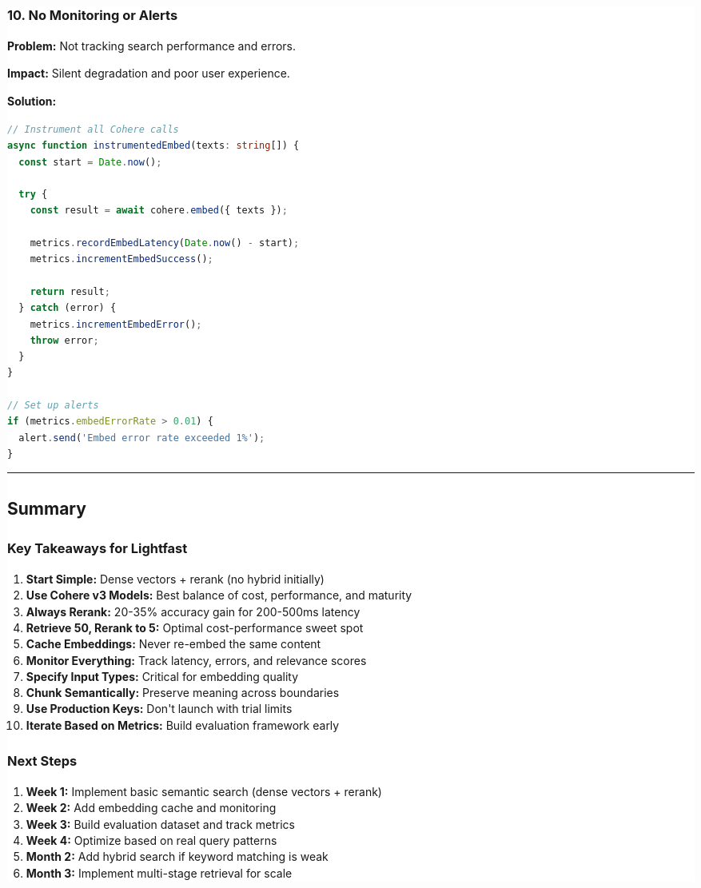 ### 10. No Monitoring or Alerts

**Problem:** Not tracking search performance and errors.

**Impact:** Silent degradation and poor user experience.

**Solution:**
```typescript
// Instrument all Cohere calls
async function instrumentedEmbed(texts: string[]) {
  const start = Date.now();

  try {
    const result = await cohere.embed({ texts });

    metrics.recordEmbedLatency(Date.now() - start);
    metrics.incrementEmbedSuccess();

    return result;
  } catch (error) {
    metrics.incrementEmbedError();
    throw error;
  }
}

// Set up alerts
if (metrics.embedErrorRate > 0.01) {
  alert.send('Embed error rate exceeded 1%');
}
```

---

## Summary

### Key Takeaways for Lightfast

1. **Start Simple:** Dense vectors + rerank (no hybrid initially)
2. **Use Cohere v3 Models:** Best balance of cost, performance, and maturity
3. **Always Rerank:** 20-35% accuracy gain for 200-500ms latency
4. **Retrieve 50, Rerank to 5:** Optimal cost-performance sweet spot
5. **Cache Embeddings:** Never re-embed the same content
6. **Monitor Everything:** Track latency, errors, and relevance scores
7. **Specify Input Types:** Critical for embedding quality
8. **Chunk Semantically:** Preserve meaning across boundaries
9. **Use Production Keys:** Don't launch with trial limits
10. **Iterate Based on Metrics:** Build evaluation framework early

### Next Steps

1. **Week 1:** Implement basic semantic search (dense vectors + rerank)
2. **Week 2:** Add embedding cache and monitoring
3. **Week 3:** Build evaluation dataset and track metrics
4. **Week 4:** Optimize based on real query patterns
5. **Month 2:** Add hybrid search if keyword matching is weak
6. **Month 3:** Implement multi-stage retrieval for scale
